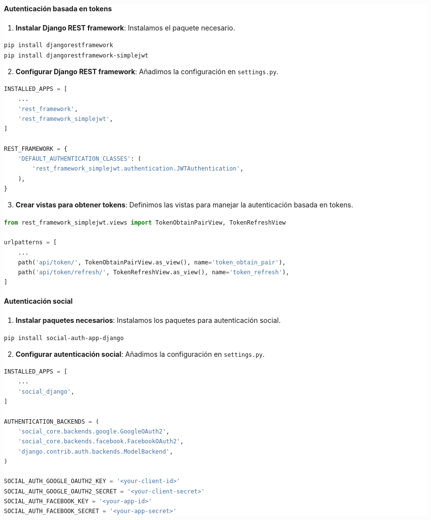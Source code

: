 #### Autenticación basada en tokens

1. **Instalar Django REST framework**: Instalamos el paquete necesario.

```bash
pip install djangorestframework
pip install djangorestframework-simplejwt
```

2. **Configurar Django REST framework**: Añadimos la configuración en `settings.py`.

```python
INSTALLED_APPS = [
    ...
    'rest_framework',
    'rest_framework_simplejwt',
]

REST_FRAMEWORK = {
    'DEFAULT_AUTHENTICATION_CLASSES': (
        'rest_framework_simplejwt.authentication.JWTAuthentication',
    ),
}
```

3. **Crear vistas para obtener tokens**: Definimos las vistas para manejar la autenticación basada en tokens.

```python
from rest_framework_simplejwt.views import TokenObtainPairView, TokenRefreshView

urlpatterns = [
    ...
    path('api/token/', TokenObtainPairView.as_view(), name='token_obtain_pair'),
    path('api/token/refresh/', TokenRefreshView.as_view(), name='token_refresh'),
]
```

#### Autenticación social

1. **Instalar paquetes necesarios**: Instalamos los paquetes para autenticación social.

```bash
pip install social-auth-app-django
```

2. **Configurar autenticación social**: Añadimos la configuración en `settings.py`.

```python
INSTALLED_APPS = [
    ...
    'social_django',
]

AUTHENTICATION_BACKENDS = (
    'social_core.backends.google.GoogleOAuth2',
    'social_core.backends.facebook.FacebookOAuth2',
    'django.contrib.auth.backends.ModelBackend',
)

SOCIAL_AUTH_GOOGLE_OAUTH2_KEY = '<your-client-id>'
SOCIAL_AUTH_GOOGLE_OAUTH2_SECRET = '<your-client-secret>'
SOCIAL_AUTH_FACEBOOK_KEY = '<your-app-id>'
SOCIAL_AUTH_FACEBOOK_SECRET = '<your-app-secret>'
```
